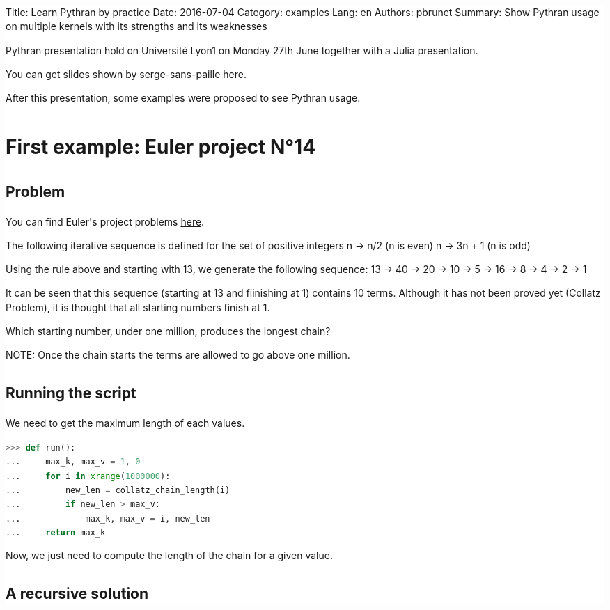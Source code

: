Title: Learn Pythran by practice
Date: 2016-07-04
Category: examples
Lang: en
Authors: pbrunet
Summary: Show Pythran usage on multiple kernels with its strengths and its weaknesses

Pythran presentation hold on Université Lyon1 on Monday 27th June together with a Julia presentation.

You can get slides shown by serge-sans-paille [here](http://serge-sans-paille.github.io/talks/python-perf-2016-06-27.html).

After this presentation, some examples were proposed to see Pythran usage.

# First example: Euler project N°14

## Problem

You can find Euler's project problems [here](https://projecteuler.net/problem=14).

The following iterative sequence is defined for the set of positive integers
n -> n/2 (n is even)
n -> 3n + 1 (n is odd)

Using the rule above and starting with 13, we generate the following sequence:
13 -> 40 -> 20 -> 10 -> 5 -> 16 -> 8 -> 4 -> 2 -> 1

It can be seen that this sequence (starting at 13 and fiinishing at 1) contains
10 terms.
Although it has not been proved yet (Collatz Problem), it is thought that all
starting numbers finish at 1.

Which starting number, under one million, produces the longest chain?

NOTE: Once the chain starts the terms are allowed to go above one million.

## Running the script

We need to get the maximum length of each values.

```python
>>> def run():
...     max_k, max_v = 1, 0
...     for i in xrange(1000000):
...         new_len = collatz_chain_length(i)
...         if new_len > max_v:
...             max_k, max_v = i, new_len
...     return max_k
```

Now, we just need to compute the length of the chain for a given value.

## A recursive solution
